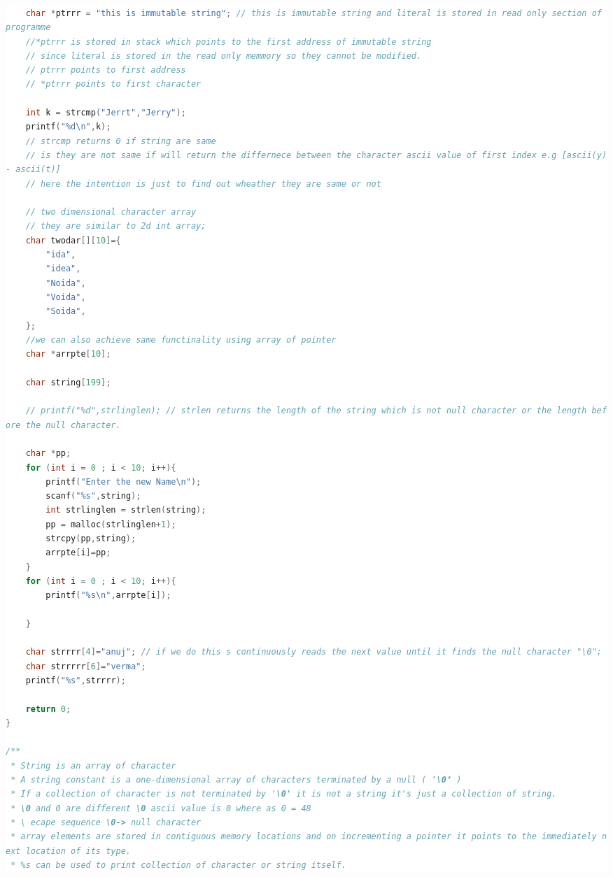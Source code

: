 ```c
    char *ptrrr = "this is immutable string"; // this is immutable string and literal is stored in read only section of programme 
    //*ptrrr is stored in stack which points to the first address of immutable string
    // since literal is stored in the read only memmory so they cannot be modified.
    // ptrrr points to first address
    // *ptrrr points to first character

    int k = strcmp("Jerrt","Jerry");
    printf("%d\n",k);
    // strcmp returns 0 if string are same
    // is they are not same if will return the differnece between the character ascii value of first index e.g [ascii(y) - ascii(t)]
    // here the intention is just to find out wheather they are same or not

    // two dimensional character array
    // they are similar to 2d int array;
    char twodar[][10]={
        "ida",
        "idea",
        "Noida",
        "Voida",
        "Soida",
    };
    //we can also achieve same functinality using array of pointer
    char *arrpte[10];

    char string[199];
    
    // printf("%d",strlinglen); // strlen returns the length of the string which is not null character or the length before the null character.

    char *pp;
    for (int i = 0 ; i < 10; i++){
        printf("Enter the new Name\n");
        scanf("%s",string);
        int strlinglen = strlen(string);
        pp = malloc(strlinglen+1);
        strcpy(pp,string);
        arrpte[i]=pp;
    }
    for (int i = 0 ; i < 10; i++){
        printf("%s\n",arrpte[i]);

    }

    char strrrr[4]="anuj"; // if we do this s continuously reads the next value until it finds the null character "\0";
    char strrrrr[6]="verma";
    printf("%s",strrrr);

    return 0;
}

/**
 * String is an array of character
 * A string constant is a one-dimensional array of characters terminated by a null ( ‘\0’ )
 * If a collection of character is not terminated by '\0' it is not a string it's just a collection of string.
 * \0 and 0 are different \0 ascii value is 0 where as 0 = 48
 * \ ecape sequence \0-> null character 
 * array elements are stored in contiguous memory locations and on incrementing a pointer it points to the immediately next location of its type.
 * %s can be used to print collection of character or string itself.
```